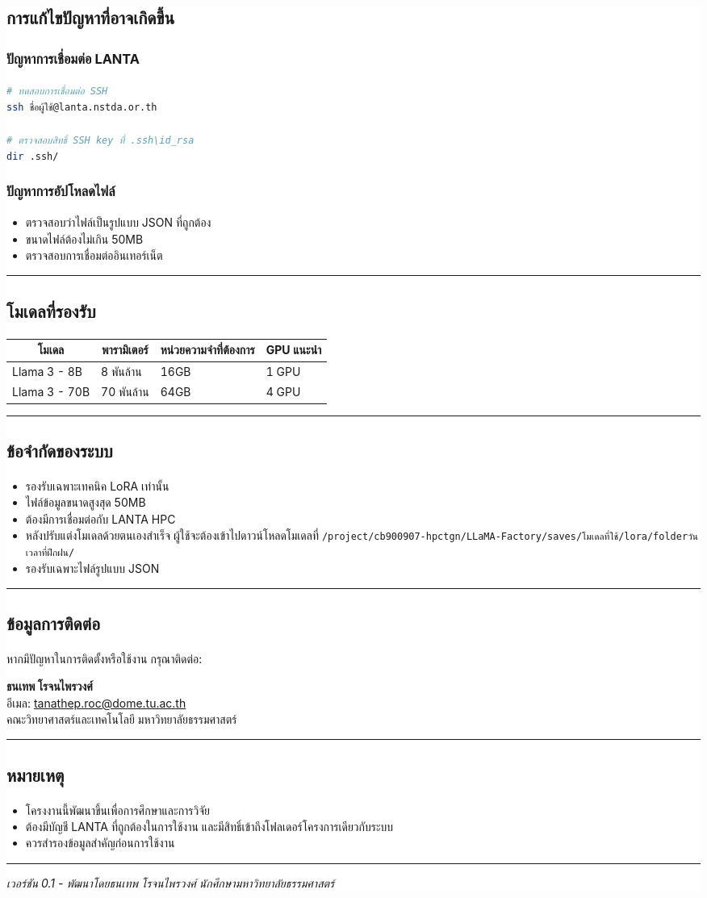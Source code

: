 
## การแก้ไขปัญหาที่อาจเกิดขึ้น

### ปัญหาการเชื่อมต่อ LANTA
```bash
# ทดสอบการเชื่อมต่อ SSH
ssh ชื่อผู้ใช้@lanta.nstda.or.th

# ตรวจสอบสิทธิ์ SSH key ที่ .ssh\id_rsa
dir .ssh/
```

### ปัญหาการอัปโหลดไฟล์
- ตรวจสอบว่าไฟล์เป็นรูปแบบ JSON ที่ถูกต้อง
- ขนาดไฟล์ต้องไม่เกิน 50MB
- ตรวจสอบการเชื่อมต่ออินเทอร์เน็ต

---

## โมเดลที่รองรับ

| โมเดล | พารามิเตอร์ | หน่วยความจำที่ต้องการ | GPU แนะนำ |
|-------|-------------|------------------------|-----------|
| Llama 3 - 8B | 8 พันล้าน | 16GB | 1 GPU |
| Llama 3 - 70B | 70 พันล้าน | 64GB | 4 GPU |

---

## ข้อจำกัดของระบบ

- รองรับเฉพาะเทคนิค LoRA เท่านั้น
- ไฟล์ข้อมูลขนาดสูงสุด 50MB
- ต้องมีการเชื่อมต่อกับ LANTA HPC
- หลังปรับแต่งโมเดลด้วยตนเองสำเร็จ ผู้ใช้จะต้องเข้าไปดาวน์โหลดโมเดลที่ `/project/cb900907-hpctgn/LLaMA-Factory/saves/โมเดลที่ใช้/lora/folderวันเวลาที่ฝึกฝน/`
- รองรับเฉพาะไฟล์รูปแบบ JSON

---

## ข้อมูลการติดต่อ

หากมีปัญหาในการติดตั้งหรือใช้งาน กรุณาติดต่อ:

**ธนเทพ โรจนไพรวงศ์**  
อีเมล: tanathep.roc@dome.tu.ac.th  
คณะวิทยาศาสตร์และเทคโนโลยี มหาวิทยาลัยธรรมศาสตร์

---

## หมายเหตุ

- โครงงานนี้พัฒนาขึ้นเพื่อการศึกษาและการวิจัย
- ต้องมีบัญชี LANTA ที่ถูกต้องในการใช้งาน และมีสิทธิ์เข้าถึงโฟลเดอร์โครงการเดียวกับระบบ
- ควรสำรองข้อมูลสำคัญก่อนการใช้งาน

---

*เวอร์ชัน 0.1 - พัฒนาโดยธนเทพ โรจนไพรวงศ์ นักศึกษามหาวิทยาลัยธรรมศาสตร์*

